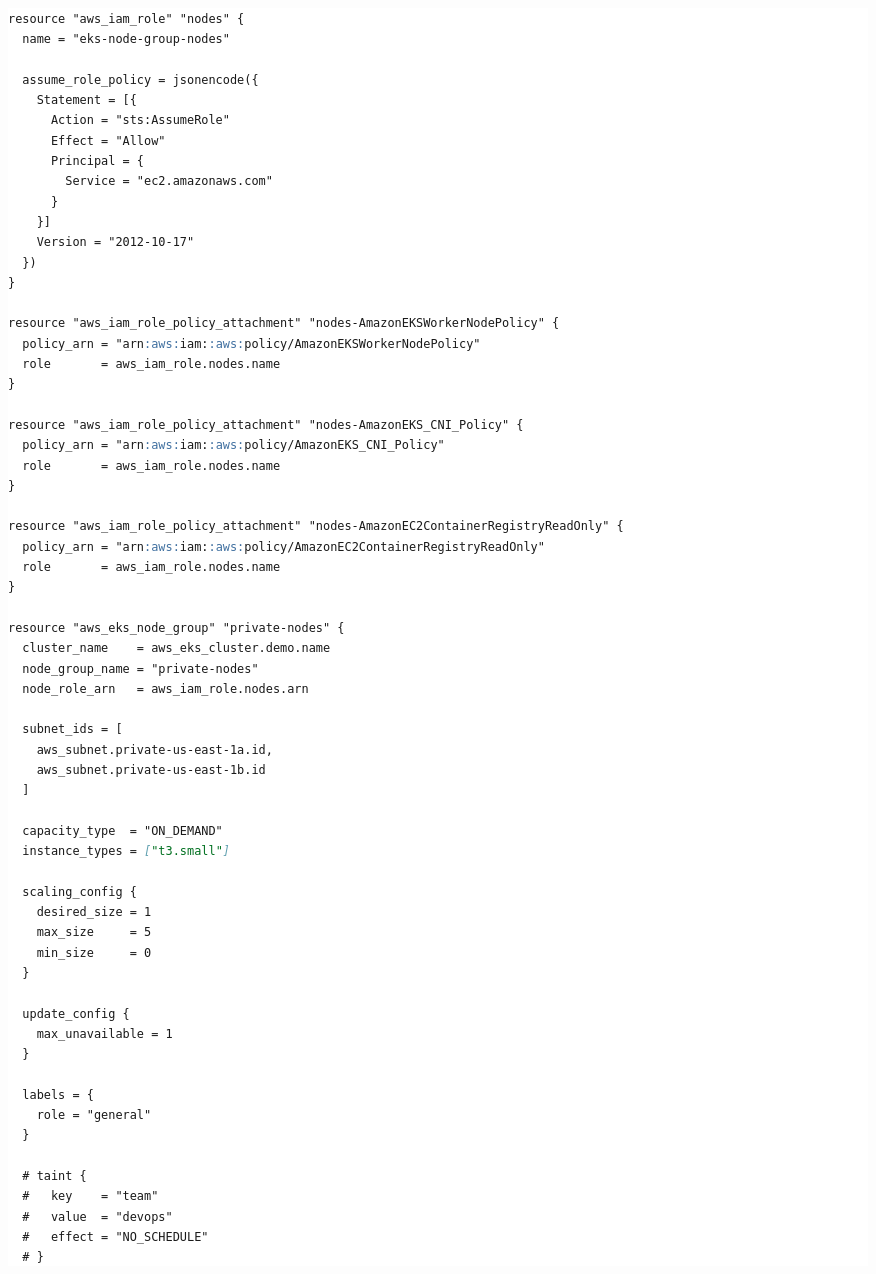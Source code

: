 ```markdown
resource "aws_iam_role" "nodes" {
  name = "eks-node-group-nodes"

  assume_role_policy = jsonencode({
    Statement = [{
      Action = "sts:AssumeRole"
      Effect = "Allow"
      Principal = {
        Service = "ec2.amazonaws.com"
      }
    }]
    Version = "2012-10-17"
  })
}

resource "aws_iam_role_policy_attachment" "nodes-AmazonEKSWorkerNodePolicy" {
  policy_arn = "arn:aws:iam::aws:policy/AmazonEKSWorkerNodePolicy"
  role       = aws_iam_role.nodes.name
}

resource "aws_iam_role_policy_attachment" "nodes-AmazonEKS_CNI_Policy" {
  policy_arn = "arn:aws:iam::aws:policy/AmazonEKS_CNI_Policy"
  role       = aws_iam_role.nodes.name
}

resource "aws_iam_role_policy_attachment" "nodes-AmazonEC2ContainerRegistryReadOnly" {
  policy_arn = "arn:aws:iam::aws:policy/AmazonEC2ContainerRegistryReadOnly"
  role       = aws_iam_role.nodes.name
}

resource "aws_eks_node_group" "private-nodes" {
  cluster_name    = aws_eks_cluster.demo.name
  node_group_name = "private-nodes"
  node_role_arn   = aws_iam_role.nodes.arn

  subnet_ids = [
    aws_subnet.private-us-east-1a.id,
    aws_subnet.private-us-east-1b.id
  ]

  capacity_type  = "ON_DEMAND"
  instance_types = ["t3.small"]

  scaling_config {
    desired_size = 1
    max_size     = 5
    min_size     = 0
  }

  update_config {
    max_unavailable = 1
  }

  labels = {
    role = "general"
  }

  # taint {
  #   key    = "team"
  #   value  = "devops"
  #   effect = "NO_SCHEDULE"
  # }

```